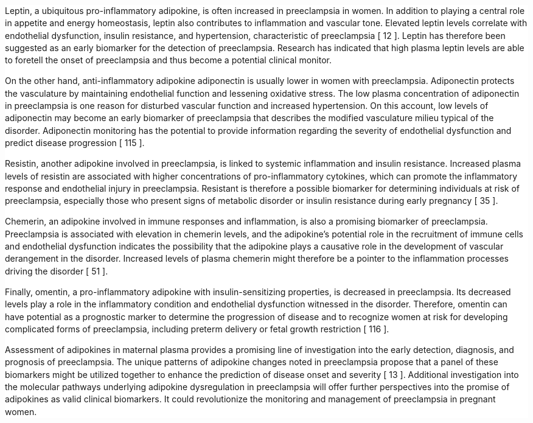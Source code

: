 Leptin, a ubiquitous pro-inflammatory adipokine, is often increased in preeclampsia in women. In addition to playing a central role in appetite and energy homeostasis, leptin also contributes to inflammation and vascular tone. Elevated leptin levels correlate with endothelial dysfunction, insulin resistance, and hypertension, characteristic of preeclampsia [ 12 ]. Leptin has therefore been suggested as an early biomarker for the detection of preeclampsia. Research has indicated that high plasma leptin levels are able to foretell the onset of preeclampsia and thus become a potential clinical monitor.

On the other hand, anti-inflammatory adipokine adiponectin is usually lower in women with preeclampsia. Adiponectin protects the vasculature by maintaining endothelial function and lessening oxidative stress. The low plasma concentration of adiponectin in preeclampsia is one reason for disturbed vascular function and increased hypertension. On this account, low levels of adiponectin may become an early biomarker of preeclampsia that describes the modified vasculature milieu typical of the disorder. Adiponectin monitoring has the potential to provide information regarding the severity of endothelial dysfunction and predict disease progression [ 115 ].

Resistin, another adipokine involved in preeclampsia, is linked to systemic inflammation and insulin resistance. Increased plasma levels of resistin are associated with higher concentrations of pro-inflammatory cytokines, which can promote the inflammatory response and endothelial injury in preeclampsia. Resistant is therefore a possible biomarker for determining individuals at risk of preeclampsia, especially those who present signs of metabolic disorder or insulin resistance during early pregnancy [ 35 ].

Chemerin, an adipokine involved in immune responses and inflammation, is also a promising biomarker of preeclampsia. Preeclampsia is associated with elevation in chemerin levels, and the adipokine’s potential role in the recruitment of immune cells and endothelial dysfunction indicates the possibility that the adipokine plays a causative role in the development of vascular derangement in the disorder. Increased levels of plasma chemerin might therefore be a pointer to the inflammation processes driving the disorder [ 51 ].

Finally, omentin, a pro-inflammatory adipokine with insulin-sensitizing properties, is decreased in preeclampsia. Its decreased levels play a role in the inflammatory condition and endothelial dysfunction witnessed in the disorder. Therefore, omentin can have potential as a prognostic marker to determine the progression of disease and to recognize women at risk for developing complicated forms of preeclampsia, including preterm delivery or fetal growth restriction [ 116 ].

Assessment of adipokines in maternal plasma provides a promising line of investigation into the early detection, diagnosis, and prognosis of preeclampsia. The unique patterns of adipokine changes noted in preeclampsia propose that a panel of these biomarkers might be utilized together to enhance the prediction of disease onset and severity [ 13 ]. Additional investigation into the molecular pathways underlying adipokine dysregulation in preeclampsia will offer further perspectives into the promise of adipokines as valid clinical biomarkers. It could revolutionize the monitoring and management of preeclampsia in pregnant women.
